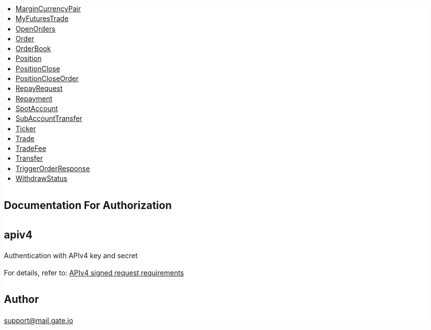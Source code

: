  - [MarginCurrencyPair](docs/MarginCurrencyPair.md)
 - [MyFuturesTrade](docs/MyFuturesTrade.md)
 - [OpenOrders](docs/OpenOrders.md)
 - [Order](docs/Order.md)
 - [OrderBook](docs/OrderBook.md)
 - [Position](docs/Position.md)
 - [PositionClose](docs/PositionClose.md)
 - [PositionCloseOrder](docs/PositionCloseOrder.md)
 - [RepayRequest](docs/RepayRequest.md)
 - [Repayment](docs/Repayment.md)
 - [SpotAccount](docs/SpotAccount.md)
 - [SubAccountTransfer](docs/SubAccountTransfer.md)
 - [Ticker](docs/Ticker.md)
 - [Trade](docs/Trade.md)
 - [TradeFee](docs/TradeFee.md)
 - [Transfer](docs/Transfer.md)
 - [TriggerOrderResponse](docs/TriggerOrderResponse.md)
 - [WithdrawStatus](docs/WithdrawStatus.md)


## Documentation For Authorization


## apiv4

Authentication with APIv4 key and secret

For details, refer to:
[APIv4 signed request requirements](https://www.gate.io/docs/apiv4/en/index.html#apiv4-signed-request-requirements)


## Author

support@mail.gate.io


